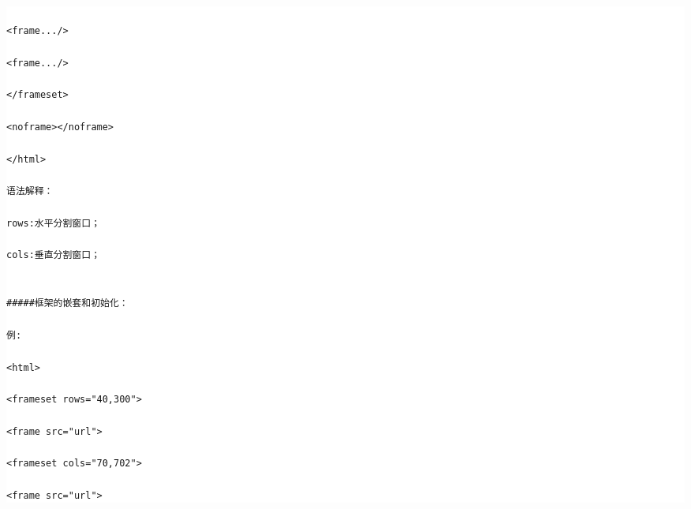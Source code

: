 																																																																																																																																																																																																																																																																																																																																					<frame.../>
																																																																																																																																																																																																																																																																																																																																							<frame.../>
																																																																																																																																																																																																																																																																																																																																								</frameset>
																																																																																																																																																																																																																																																																																																																																									<noframe></noframe>
																																																																																																																																																																																																																																																																																																																																										</html>
																																																																																																																																																																																																																																																																																																																																											语法解释：
																																																																																																																																																																																																																																																																																																																																															rows:水平分割窗口；
																																																																																																																																																																																																																																																																																																																																																			cols:垂直分割窗口；
																																																																																																																																																																																																																																																																																																																																																					
																																																																																																																																																																																																																																																																																																																																																					#####框架的嵌套和初始化：
																																																																																																																																																																																																																																																																																																																																																							例:
																																																																																																																																																																																																																																																																																																																																																										<html>
																																																																																																																																																																																																																																																																																																																																																														<frameset rows="40,300">
																																																																																																																																																																																																																																																																																																																																																																			<frame src="url">
																																																																																																																																																																																																																																																																																																																																																																								<frameset cols="70,702">
																																																																																																																																																																																																																																																																																																																																																																														<frame src="url">